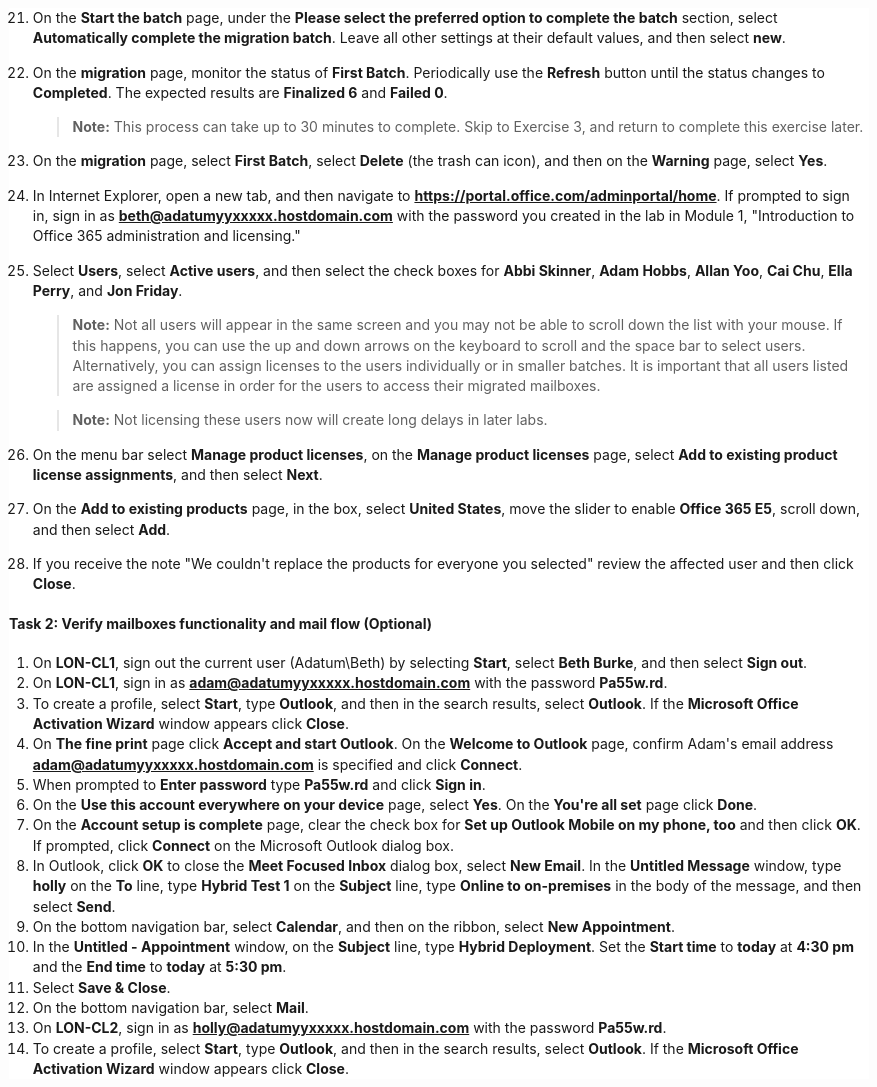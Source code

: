 21. On the **Start the batch** page, under the **Please select the preferred option to complete the batch** section, select **Automatically complete the migration batch**. Leave all other settings at their default values, and then select **new**.
22. On the **migration** page, monitor the status of **First Batch**. Periodically use the **Refresh** button until the status changes to **Completed**. The expected results are **Finalized 6** and **Failed 0**.

    > **Note:** This process can take up to 30 minutes to complete. Skip to Exercise 3, and return to complete this exercise later.

23. On the **migration** page, select **First Batch**, select **Delete** (the trash can icon), and then on the **Warning** page, select **Yes**.
24. In Internet Explorer, open a new tab, and then navigate to **https://portal.office.com/adminportal/home**. If prompted to sign in, sign in as **beth@adatumyyxxxxx.hostdomain.com** with the password you created in the lab in Module 1, "Introduction to Office 365 administration and licensing."
25. Select **Users**, select **Active users**, and then select the check boxes for **Abbi Skinner**, **Adam Hobbs**, **Allan Yoo**, **Cai Chu**, **Ella Perry**, and **Jon Friday**.

    >**Note:** Not all users will appear in the same screen and you may not be able to scroll down the list with your mouse. If this happens, you can use the up and down arrows on the keyboard to scroll and the space bar to select users. Alternatively, you can assign licenses to the users individually or in smaller batches. It is important that all users listed are assigned a license in order for the users to access their migrated mailboxes. 

    >**Note:** Not licensing these users now will create long delays in later labs.

26. On the menu bar select **Manage product licenses**, on the **Manage product licenses** page, select **Add to existing product license assignments**, and then select **Next**.
27. On the **Add to existing products** page, in the box, select **United States**, move the slider to enable **Office 365 E5**, scroll down, and then select **Add**.
28. If you receive the note "We couldn't replace the products for everyone you selected" review the affected user and then click **Close**.


#### Task 2: Verify mailboxes functionality and mail flow (Optional)

1. On **LON-CL1**, sign out the current user (Adatum\Beth) by selecting **Start**, select **Beth Burke**, and then select **Sign out**.
2. On **LON-CL1**, sign in as **adam@adatumyyxxxxx.hostdomain.com** with the password **Pa55w.rd**.
3. To create a profile, select **Start**, type **Outlook**, and then in the search results, select **Outlook**. If the **Microsoft Office Activation Wizard** window appears click **Close**.
4. On **The fine print** page click **Accept and start Outlook**. On the **Welcome to Outlook** page, confirm Adam's email address **adam@adatumyyxxxxx.hostdomain.com** is specified and click **Connect**. 
5. When prompted to **Enter password** type **Pa55w.rd** and click **Sign in**.
6. On the **Use this account everywhere on your device** page, select **Yes**. On the **You're all set** page click **Done**.
7. On the **Account setup is complete** page, clear the check box for **Set up Outlook Mobile on my phone, too** and then click **OK**. If prompted, click **Connect** on the Microsoft Outlook dialog box.
8. In Outlook, click **OK** to close the **Meet Focused Inbox** dialog box, select **New Email**. In the **Untitled Message** window, type **holly** on the **To** line, type **Hybrid Test 1** on the **Subject** line, type **Online to on-premises** in the body of the message, and then select **Send**.
9. On the bottom navigation bar, select **Calendar**, and then on the ribbon, select **New Appointment**.
10. In the **Untitled - Appointment** window, on the **Subject** line, type **Hybrid Deployment**. Set the **Start time** to **today** at **4:30 pm** and the **End time** to **today** at **5:30 pm**.
11. Select **Save &amp; Close**.
12. On the bottom navigation bar, select **Mail**.
13. On **LON-CL2**, sign in as **holly@adatumyyxxxxx.hostdomain.com** with the password **Pa55w.rd**.
14. To create a profile, select **Start**, type **Outlook**, and then in the search results, select **Outlook**. If the **Microsoft Office Activation Wizard** window appears click **Close**.